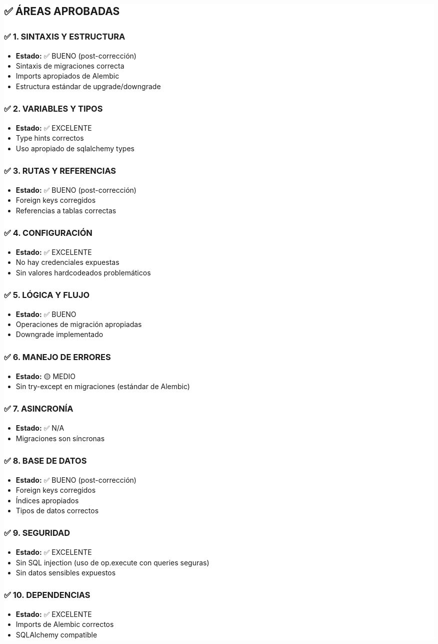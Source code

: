 ## ✅ ÁREAS APROBADAS

### ✅ 1. SINTAXIS Y ESTRUCTURA
- **Estado:** ✅ BUENO (post-corrección)
- Sintaxis de migraciones correcta
- Imports apropiados de Alembic
- Estructura estándar de upgrade/downgrade

### ✅ 2. VARIABLES Y TIPOS
- **Estado:** ✅ EXCELENTE
- Type hints correctos
- Uso apropiado de sqlalchemy types

### ✅ 3. RUTAS Y REFERENCIAS
- **Estado:** ✅ BUENO (post-corrección)
- Foreign keys corregidos
- Referencias a tablas correctas

### ✅ 4. CONFIGURACIÓN
- **Estado:** ✅ EXCELENTE
- No hay credenciales expuestas
- Sin valores hardcodeados problemáticos

### ✅ 5. LÓGICA Y FLUJO
- **Estado:** ✅ BUENO
- Operaciones de migración apropiadas
- Downgrade implementado

### ✅ 6. MANEJO DE ERRORES
- **Estado:** 🟡 MEDIO
- Sin try-except en migraciones (estándar de Alembic)

### ✅ 7. ASINCRONÍA
- **Estado:** ✅ N/A
- Migraciones son síncronas

### ✅ 8. BASE DE DATOS
- **Estado:** ✅ BUENO (post-corrección)
- Foreign keys corregidos
- Índices apropiados
- Tipos de datos correctos

### ✅ 9. SEGURIDAD
- **Estado:** ✅ EXCELENTE
- Sin SQL injection (uso de op.execute con queries seguras)
- Sin datos sensibles expuestos

### ✅ 10. DEPENDENCIAS
- **Estado:** ✅ EXCELENTE
- Imports de Alembic correctos
- SQLAlchemy compatible
